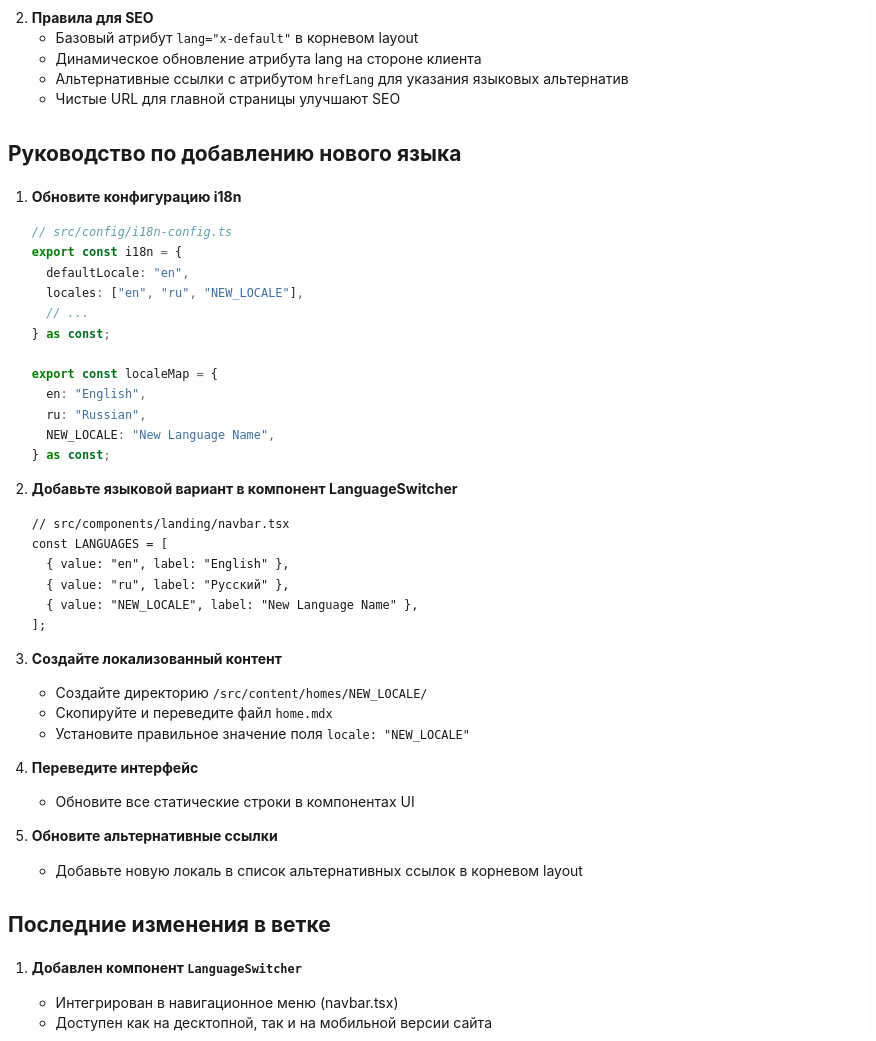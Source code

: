 2. **Правила для SEO**
   - Базовый атрибут `lang="x-default"` в корневом layout
   - Динамическое обновление атрибута lang на стороне клиента
   - Альтернативные ссылки с атрибутом `hrefLang` для указания языковых альтернатив
   - Чистые URL для главной страницы улучшают SEO

## Руководство по добавлению нового языка

1. **Обновите конфигурацию i18n**

   ```ts
   // src/config/i18n-config.ts
   export const i18n = {
     defaultLocale: "en",
     locales: ["en", "ru", "NEW_LOCALE"],
     // ...
   } as const;

   export const localeMap = {
     en: "English",
     ru: "Russian",
     NEW_LOCALE: "New Language Name",
   } as const;
   ```

2. **Добавьте языковой вариант в компонент LanguageSwitcher**

   ```tsx
   // src/components/landing/navbar.tsx
   const LANGUAGES = [
     { value: "en", label: "English" },
     { value: "ru", label: "Русский" },
     { value: "NEW_LOCALE", label: "New Language Name" },
   ];
   ```

3. **Создайте локализованный контент**

   - Создайте директорию `/src/content/homes/NEW_LOCALE/`
   - Скопируйте и переведите файл `home.mdx`
   - Установите правильное значение поля `locale: "NEW_LOCALE"`

4. **Переведите интерфейс**

   - Обновите все статические строки в компонентах UI

5. **Обновите альтернативные ссылки**
   - Добавьте новую локаль в список альтернативных ссылок в корневом layout

## Последние изменения в ветке

1. **Добавлен компонент `LanguageSwitcher`**

   - Интегрирован в навигационное меню (navbar.tsx)
   - Доступен как на десктопной, так и на мобильной версии сайта
